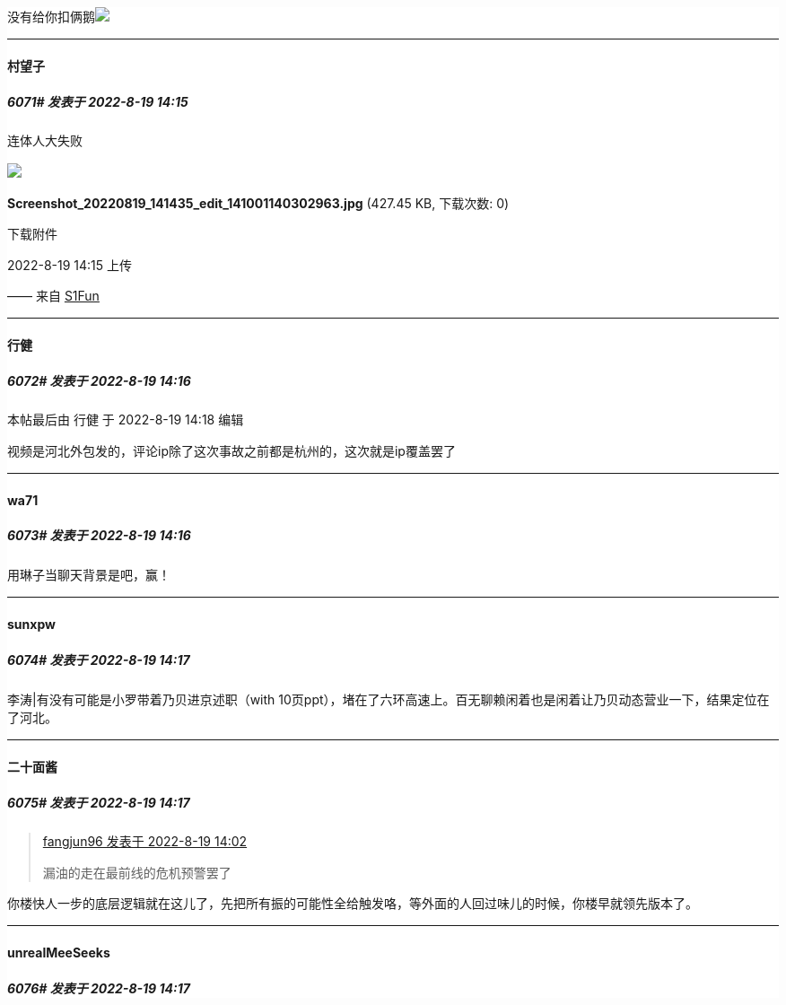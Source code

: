 没有给你扣俩鹅<img src="https://static.saraba1st.com/image/smiley/face2017/048.png" referrerpolicy="no-referrer">

*****

####  村望子  
##### 6071#       发表于 2022-8-19 14:15

连体人大失败

<img src="https://img.saraba1st.com/forum/202208/19/141533unydzhnvzjewk0es.jpg" referrerpolicy="no-referrer">

<strong>Screenshot_20220819_141435_edit_141001140302963.jpg</strong> (427.45 KB, 下载次数: 0)

下载附件

2022-8-19 14:15 上传

—— 来自 [S1Fun](https://s1fun.koalcat.com)

*****

####  行健  
##### 6072#       发表于 2022-8-19 14:16

 本帖最后由 行健 于 2022-8-19 14:18 编辑 

视频是河北外包发的，评论ip除了这次事故之前都是杭州的，这次就是ip覆盖罢了

*****

####  wa71  
##### 6073#       发表于 2022-8-19 14:16

用琳子当聊天背景是吧，赢！

*****

####  sunxpw  
##### 6074#       发表于 2022-8-19 14:17

李涛|有没有可能是小罗带着乃贝进京述职（with 10页ppt），堵在了六环高速上。百无聊赖闲着也是闲着让乃贝动态营业一下，结果定位在了河北。

*****

####  二十面酱  
##### 6075#       发表于 2022-8-19 14:17

<blockquote><a href="httphttps://bbs.saraba1st.com/2b/forum.php?mod=redirect&amp;goto=findpost&amp;pid=57132529&amp;ptid=2086611" target="_blank">fangjun96 发表于 2022-8-19 14:02</a>

漏油的走在最前线的危机预警罢了</blockquote>
你楼快人一步的底层逻辑就在这儿了，先把所有振的可能性全给触发咯，等外面的人回过味儿的时候，你楼早就领先版本了。

*****

####  unrealMeeSeeks  
##### 6076#       发表于 2022-8-19 14:17
